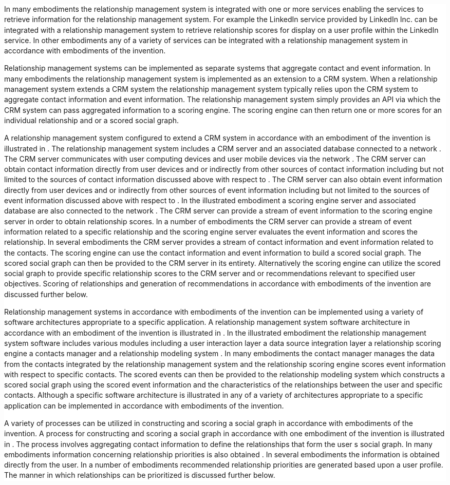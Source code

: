 In many embodiments the relationship management system is integrated with one or more services enabling the services to retrieve information for the relationship management system. For example the LinkedIn service provided by LinkedIn Inc. can be integrated with a relationship management system to retrieve relationship scores for display on a user profile within the LinkedIn service. In other embodiments any of a variety of services can be integrated with a relationship management system in accordance with embodiments of the invention.

Relationship management systems can be implemented as separate systems that aggregate contact and event information. In many embodiments the relationship management system is implemented as an extension to a CRM system. When a relationship management system extends a CRM system the relationship management system typically relies upon the CRM system to aggregate contact information and event information. The relationship management system simply provides an API via which the CRM system can pass aggregated information to a scoring engine. The scoring engine can then return one or more scores for an individual relationship and or a scored social graph.

A relationship management system configured to extend a CRM system in accordance with an embodiment of the invention is illustrated in . The relationship management system includes a CRM server and an associated database connected to a network . The CRM server communicates with user computing devices and user mobile devices via the network . The CRM server can obtain contact information directly from user devices and or indirectly from other sources of contact information including but not limited to the sources of contact information discussed above with respect to . The CRM server can also obtain event information directly from user devices and or indirectly from other sources of event information including but not limited to the sources of event information discussed above with respect to . In the illustrated embodiment a scoring engine server and associated database are also connected to the network . The CRM server can provide a stream of event information to the scoring engine server in order to obtain relationship scores. In a number of embodiments the CRM server can provide a stream of event information related to a specific relationship and the scoring engine server evaluates the event information and scores the relationship. In several embodiments the CRM server provides a stream of contact information and event information related to the contacts. The scoring engine can use the contact information and event information to build a scored social graph. The scored social graph can then be provided to the CRM server in its entirety. Alternatively the scoring engine can utilize the scored social graph to provide specific relationship scores to the CRM server and or recommendations relevant to specified user objectives. Scoring of relationships and generation of recommendations in accordance with embodiments of the invention are discussed further below.

Relationship management systems in accordance with embodiments of the invention can be implemented using a variety of software architectures appropriate to a specific application. A relationship management system software architecture in accordance with an embodiment of the invention is illustrated in . In the illustrated embodiment the relationship management system software includes various modules including a user interaction layer a data source integration layer a relationship scoring engine a contacts manager and a relationship modeling system . In many embodiments the contact manager manages the data from the contacts integrated by the relationship management system and the relationship scoring engine scores event information with respect to specific contacts. The scored events can then be provided to the relationship modeling system which constructs a scored social graph using the scored event information and the characteristics of the relationships between the user and specific contacts. Although a specific software architecture is illustrated in any of a variety of architectures appropriate to a specific application can be implemented in accordance with embodiments of the invention.

A variety of processes can be utilized in constructing and scoring a social graph in accordance with embodiments of the invention. A process for constructing and scoring a social graph in accordance with one embodiment of the invention is illustrated in . The process involves aggregating contact information to define the relationships that form the user s social graph. In many embodiments information concerning relationship priorities is also obtained . In several embodiments the information is obtained directly from the user. In a number of embodiments recommended relationship priorities are generated based upon a user profile. The manner in which relationships can be prioritized is discussed further below.
